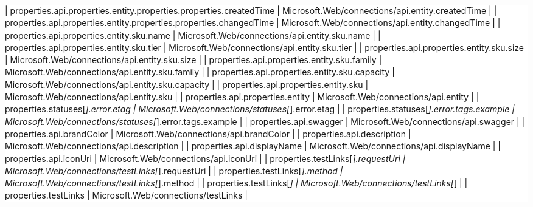 | properties.api.properties.entity.properties.properties.createdTime | Microsoft.Web/connections/api.entity.createdTime |
| properties.api.properties.entity.properties.properties.changedTime | Microsoft.Web/connections/api.entity.changedTime |
| properties.api.properties.entity.sku.name | Microsoft.Web/connections/api.entity.sku.name |
| properties.api.properties.entity.sku.tier | Microsoft.Web/connections/api.entity.sku.tier |
| properties.api.properties.entity.sku.size | Microsoft.Web/connections/api.entity.sku.size |
| properties.api.properties.entity.sku.family | Microsoft.Web/connections/api.entity.sku.family |
| properties.api.properties.entity.sku.capacity | Microsoft.Web/connections/api.entity.sku.capacity |
| properties.api.properties.entity.sku | Microsoft.Web/connections/api.entity.sku |
| properties.api.properties.entity | Microsoft.Web/connections/api.entity |
| properties.statuses[*].error.etag | Microsoft.Web/connections/statuses[*].error.etag |
| properties.statuses[*].error.tags.example | Microsoft.Web/connections/statuses[*].error.tags.example |
| properties.api.swagger | Microsoft.Web/connections/api.swagger |
| properties.api.brandColor | Microsoft.Web/connections/api.brandColor |
| properties.api.description | Microsoft.Web/connections/api.description |
| properties.api.displayName | Microsoft.Web/connections/api.displayName |
| properties.api.iconUri | Microsoft.Web/connections/api.iconUri |
| properties.testLinks[*].requestUri | Microsoft.Web/connections/testLinks[*].requestUri |
| properties.testLinks[*].method | Microsoft.Web/connections/testLinks[*].method |
| properties.testLinks[*] | Microsoft.Web/connections/testLinks[*] |
| properties.testLinks | Microsoft.Web/connections/testLinks |


